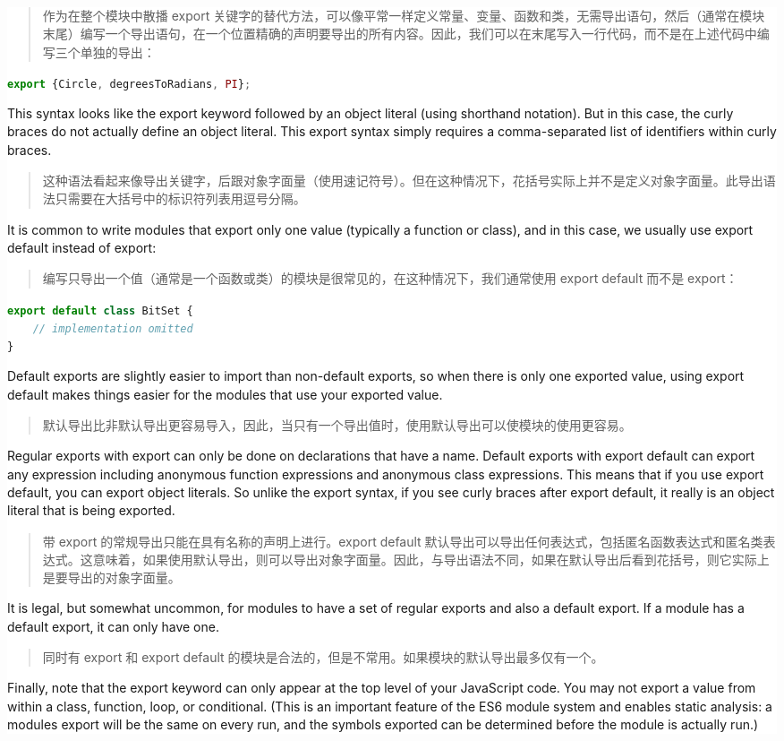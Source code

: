 > 作为在整个模块中散播 export
> 关键字的替代方法，可以像平常一样定义常量、变量、函数和类，无需导出语句，然后（通常在模块末尾）编写一个导出语句，在一个位置精确的声明要导出的所有内容。因此，我们可以在末尾写入一行代码，而不是在上述代码中编写三个单独的导出：

```js
export {Circle, degreesToRadians, PI};
```

This syntax looks like the export keyword followed by an object literal (using shorthand notation). But in this case,
the curly braces do not actually define an object literal. This export syntax simply requires a comma-separated list of
identifiers within curly braces.

> 这种语法看起来像导出关键字，后跟对象字面量（使用速记符号）。但在这种情况下，花括号实际上并不是定义对象字面量。此导出语法只需要在大括号中的标识符列表用逗号分隔。

It is common to write modules that export only one value (typically a function or class), and in this case, we usually
use export default instead of export:

> 编写只导出一个值（通常是一个函数或类）的模块是很常见的，在这种情况下，我们通常使用 export default 而不是 export：

```js
export default class BitSet {
    // implementation omitted
}
```

Default exports are slightly easier to import than non-default exports, so when there is only one exported value, using
export default makes things easier for the modules that use your exported value.

> 默认导出比非默认导出更容易导入，因此，当只有一个导出值时，使用默认导出可以使模块的使用更容易。

Regular exports with export can only be done on declarations that have a name. Default exports with export default can
export any expression including anonymous function expressions and anonymous class expressions. This means that if you
use export default, you can export object literals. So unlike the export syntax, if you see curly braces after export
default, it really is an object literal that is being exported.

> 带 export 的常规导出只能在具有名称的声明上进行。export default
> 默认导出可以导出任何表达式，包括匿名函数表达式和匿名类表达式。这意味着，如果使用默认导出，则可以导出对象字面量。因此，与导出语法不同，如果在默认导出后看到花括号，则它实际上是要导出的对象字面量。

It is legal, but somewhat uncommon, for modules to have a set of regular exports and also a default export. If a module
has a default export, it can only have one.

> 同时有 export 和 export default 的模块是合法的，但是不常用。如果模块的默认导出最多仅有一个。

Finally, note that the export keyword can only appear at the top level of your JavaScript code. You may not export a
value from within a class, function, loop, or conditional. (This is an important feature of the ES6 module system and
enables static analysis: a modules export will be the same on every run, and the symbols exported can be determined
before the module is actually run.)
